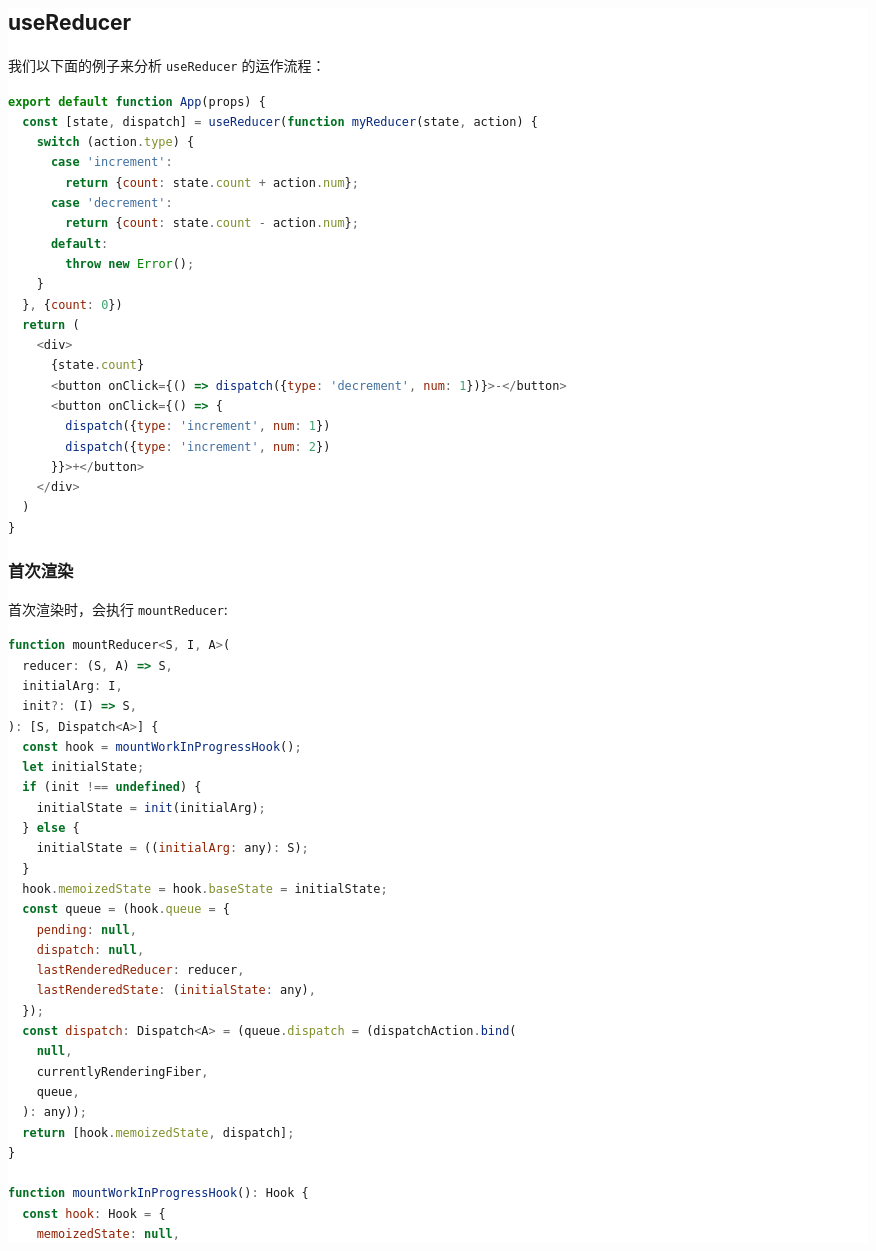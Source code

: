 ## useReducer
我们以下面的例子来分析 `useReducer` 的运作流程：
```javascript
export default function App(props) {
  const [state, dispatch] = useReducer(function myReducer(state, action) {
    switch (action.type) {
      case 'increment':
        return {count: state.count + action.num};
      case 'decrement':
        return {count: state.count - action.num};
      default:
        throw new Error();
    }
  }, {count: 0})
  return (
    <div>
      {state.count}
      <button onClick={() => dispatch({type: 'decrement', num: 1})}>-</button>
      <button onClick={() => {
        dispatch({type: 'increment', num: 1})
        dispatch({type: 'increment', num: 2})
      }}>+</button>
    </div>
  )
}

```

### 首次渲染
首次渲染时，会执行 `mountReducer`:

```javascript
function mountReducer<S, I, A>(
  reducer: (S, A) => S,
  initialArg: I,
  init?: (I) => S,
): [S, Dispatch<A>] {
  const hook = mountWorkInProgressHook();
  let initialState;
  if (init !== undefined) {
    initialState = init(initialArg);
  } else {
    initialState = ((initialArg: any): S);
  }
  hook.memoizedState = hook.baseState = initialState;
  const queue = (hook.queue = {
    pending: null,
    dispatch: null,
    lastRenderedReducer: reducer,
    lastRenderedState: (initialState: any),
  });
  const dispatch: Dispatch<A> = (queue.dispatch = (dispatchAction.bind(
    null,
    currentlyRenderingFiber,
    queue,
  ): any));
  return [hook.memoizedState, dispatch];
}

function mountWorkInProgressHook(): Hook {
  const hook: Hook = {
    memoizedState: null,

```
